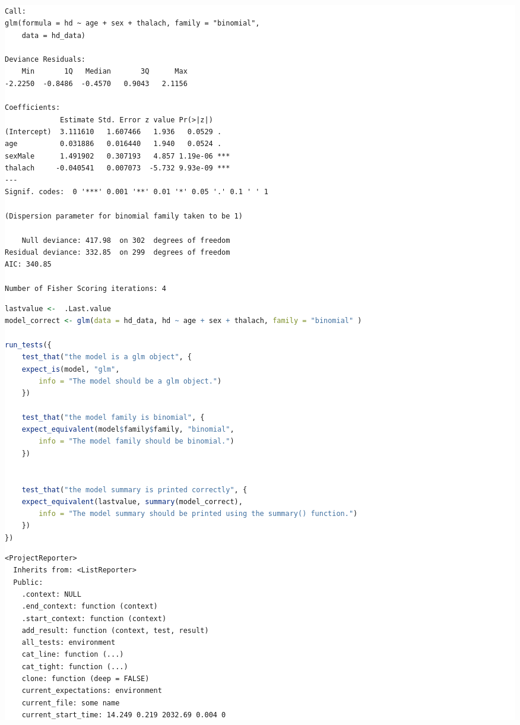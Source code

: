
    
    Call:
    glm(formula = hd ~ age + sex + thalach, family = "binomial", 
        data = hd_data)
    
    Deviance Residuals: 
        Min       1Q   Median       3Q      Max  
    -2.2250  -0.8486  -0.4570   0.9043   2.1156  
    
    Coefficients:
                 Estimate Std. Error z value Pr(>|z|)    
    (Intercept)  3.111610   1.607466   1.936   0.0529 .  
    age          0.031886   0.016440   1.940   0.0524 .  
    sexMale      1.491902   0.307193   4.857 1.19e-06 ***
    thalach     -0.040541   0.007073  -5.732 9.93e-09 ***
    ---
    Signif. codes:  0 '***' 0.001 '**' 0.01 '*' 0.05 '.' 0.1 ' ' 1
    
    (Dispersion parameter for binomial family taken to be 1)
    
        Null deviance: 417.98  on 302  degrees of freedom
    Residual deviance: 332.85  on 299  degrees of freedom
    AIC: 340.85
    
    Number of Fisher Scoring iterations: 4




```R
lastvalue <-  .Last.value
model_correct <- glm(data = hd_data, hd ~ age + sex + thalach, family = "binomial" )

run_tests({
    test_that("the model is a glm object", {
    expect_is(model, "glm", 
        info = "The model should be a glm object.")
    })

    test_that("the model family is binomial", {
    expect_equivalent(model$family$family, "binomial", 
        info = "The model family should be binomial.")
    })
    
    
    test_that("the model summary is printed correctly", {
    expect_equivalent(lastvalue, summary(model_correct), 
        info = "The model summary should be printed using the summary() function.")
    })
})
```




    <ProjectReporter>
      Inherits from: <ListReporter>
      Public:
        .context: NULL
        .end_context: function (context) 
        .start_context: function (context) 
        add_result: function (context, test, result) 
        all_tests: environment
        cat_line: function (...) 
        cat_tight: function (...) 
        clone: function (deep = FALSE) 
        current_expectations: environment
        current_file: some name
        current_start_time: 14.249 0.219 2032.69 0.004 0